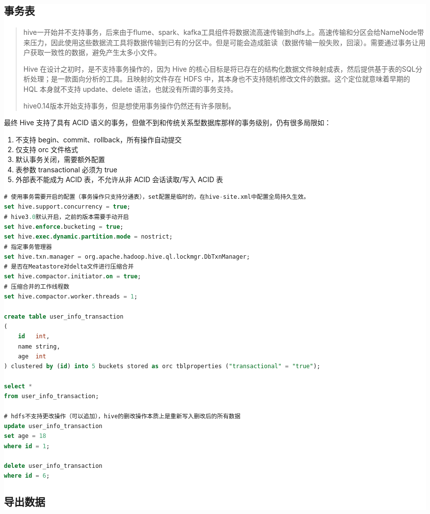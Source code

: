 ## 事务表

> hive一开始并不支持事务，后来由于flume、spark、kafka工具组件将数据流高速传输到hdfs上。高速传输和分区会给NameNode带来压力，因此使用这些数据流工具将数据传输到已有的分区中。但是可能会造成脏读（数据传输一般失败，回滚）。需要通过事务让用户获取一致性的数据，避免产生太多小文件。
>
> Hive 在设计之初时，是不支持事务操作的，因为 Hive 的核心目标是将已存在的结构化数据文件映射成表，然后提供基于表的SQL分析处理；是一款面向分析的工具。且映射的文件存在 HDFS 中，其本身也不支持随机修改文件的数据。这个定位就意味着早期的 HQL 本身就不支持 update、delete 语法，也就没有所谓的事务支持。
>
> hive0.14版本开始支持事务，但是想使用事务操作仍然还有许多限制。

最终 Hive 支持了具有 ACID 语义的事务，但做不到和传统关系型数据库那样的事务级别，仍有很多局限如：

1. 不支持 begin、commit、rollback，所有操作自动提交
2. 仅支持 orc 文件格式
3. 默认事务关闭，需要额外配置
4. 表参数 transactional 必须为 true
5. 外部表不能成为 ACID 表，不允许从非 ACID 会话读取/写入 ACID 表

```sql
# 使用事务需要开启的配置（事务操作只支持分通表），set配置是临时的，在hive-site.xml中配置全局持久生效。
set hive.support.concurrency = true;
# hive3.0默认开启，之前的版本需要手动开启
set hive.enforce.bucketing = true;
set hive.exec.dynamic.partition.mode = nostrict;
# 指定事务管理器
set hive.txn.manager = org.apache.hadoop.hive.ql.lockmgr.DbTxnManager;
# 是否在Meatastore对delta文件进行压缩合并
set hive.compactor.initiator.on = true;
# 压缩合并的工作线程数
set hive.compactor.worker.threads = 1;

create table user_info_transaction
(
    id   int,
    name string,
    age  int
) clustered by (id) into 5 buckets stored as orc tblproperties ("transactional" = "true");

select *
from user_info_transaction;

# hdfs不支持更改操作（可以追加），hive的删改操作本质上是重新写入删改后的所有数据
update user_info_transaction
set age = 18
where id = 1;

delete user_info_transaction
where id = 6;
```

## 导出数据
